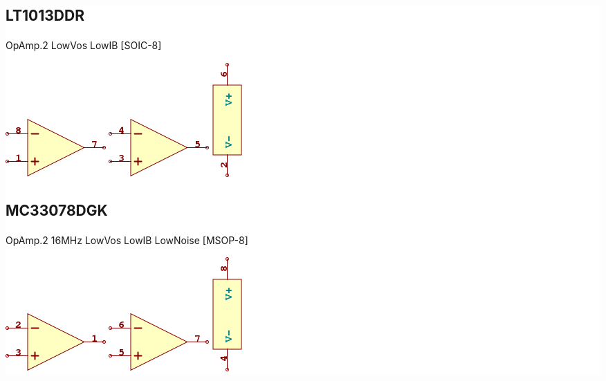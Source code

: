 ## LT1013DDR
OpAmp.2 LowVos LowIB [SOIC-8]

![LT1013DDR__1__1](/images/TexasInstruments__LT1013DDR__1__1.png?raw=true) 
![LT1013DDR__2__1](/images/TexasInstruments__LT1013DDR__2__1.png?raw=true) 
![LT1013DDR__3__1](/images/TexasInstruments__LT1013DDR__3__1.png?raw=true) 

## MC33078DGK
OpAmp.2 16MHz LowVos LowIB LowNoise [MSOP-8]

![MC33078DGK__1__1](/images/AnalogDevices__AD8552ARUZ__1__1.png?raw=true) 
![MC33078DGK__2__1](/images/AnalogDevices__AD8552ARUZ__2__1.png?raw=true) 
![MC33078DGK__3__1](/images/AnalogDevices__AD8552ARUZ__3__1.png?raw=true) 

